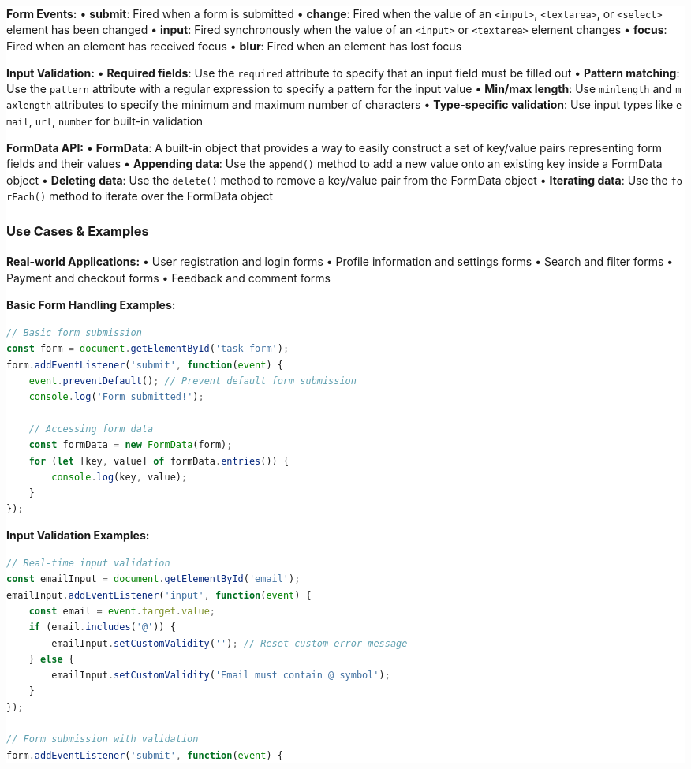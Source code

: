 **Form Events:**
• **submit**: Fired when a form is submitted
• **change**: Fired when the value of an `<input>`, `<textarea>`, or `<select>` element has been changed
• **input**: Fired synchronously when the value of an `<input>` or `<textarea>` element changes
• **focus**: Fired when an element has received focus
• **blur**: Fired when an element has lost focus

**Input Validation:**
• **Required fields**: Use the `required` attribute to specify that an input field must be filled out
• **Pattern matching**: Use the `pattern` attribute with a regular expression to specify a pattern for the input value
• **Min/max length**: Use `minlength` and `maxlength` attributes to specify the minimum and maximum number of characters
• **Type-specific validation**: Use input types like `email`, `url`, `number` for built-in validation

**FormData API:**
• **FormData**: A built-in object that provides a way to easily construct a set of key/value pairs representing form fields and their values
• **Appending data**: Use the `append()` method to add a new value onto an existing key inside a FormData object
• **Deleting data**: Use the `delete()` method to remove a key/value pair from the FormData object
• **Iterating data**: Use the `forEach()` method to iterate over the FormData object

### Use Cases & Examples

**Real-world Applications:**
• User registration and login forms
• Profile information and settings forms
• Search and filter forms
• Payment and checkout forms
• Feedback and comment forms

**Basic Form Handling Examples:**
```javascript
// Basic form submission
const form = document.getElementById('task-form');
form.addEventListener('submit', function(event) {
    event.preventDefault(); // Prevent default form submission
    console.log('Form submitted!');
    
    // Accessing form data
    const formData = new FormData(form);
    for (let [key, value] of formData.entries()) {
        console.log(key, value);
    }
});
```

**Input Validation Examples:**
```javascript
// Real-time input validation
const emailInput = document.getElementById('email');
emailInput.addEventListener('input', function(event) {
    const email = event.target.value;
    if (email.includes('@')) {
        emailInput.setCustomValidity(''); // Reset custom error message
    } else {
        emailInput.setCustomValidity('Email must contain @ symbol');
    }
});

// Form submission with validation
form.addEventListener('submit', function(event) {
```